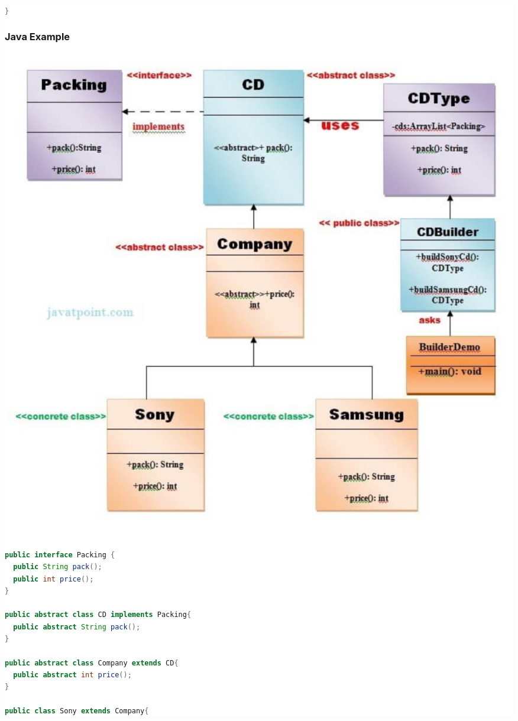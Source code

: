 ```C++
}
```

### Java Example

![alt text](images/image-11.png)


```java

public interface Packing {  
  public String pack();  
  public int price();  
}  

public abstract class CD implements Packing{  
  public abstract String pack();  
} 

public abstract class Company extends CD{  
  public abstract int price();  
} 

public class Sony extends Company{  
```